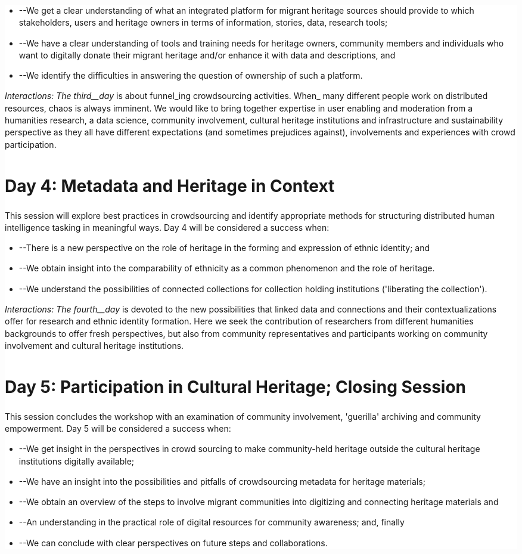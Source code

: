 - --We get a clear understanding of what an integrated platform for migrant heritage sources should provide to which stakeholders, users and heritage owners in terms of information, stories, data, research tools;

- --We have a clear understanding of tools and training needs for heritage owners, community members and individuals who want to digitally donate their migrant heritage and/or enhance it with data and descriptions, and

- --We identify the difficulties in answering the question of ownership of such a platform.

_Interactions: The third__day_ is about funnel_ing crowdsourcing activities. When_ many different people work on distributed resources, chaos is always imminent. We would like to bring together expertise in user enabling and moderation from a humanities research, a data science, community involvement, cultural heritage institutions and infrastructure and sustainability perspective as they all have different expectations (and sometimes prejudices against), involvements and experiences with crowd participation.



# **Day 4: Metadata and Heritage in Context**

This session will explore best practices in crowdsourcing and identify appropriate methods for structuring distributed human intelligence tasking in meaningful ways. Day 4 will be considered a success when:

- --There is a new perspective on the role of heritage in the forming and expression of ethnic identity; and
- --We obtain insight into the comparability of ethnicity as a common phenomenon and the role of heritage.

- --We understand the possibilities of connected collections for collection holding institutions (&#39;liberating the collection&#39;).

_Interactions: The fourth__day_ is devoted to the new possibilities that linked data and connections and their contextualizations offer for research and ethnic identity formation. Here we seek the contribution of researchers from different humanities backgrounds to offer fresh perspectives, but also from community representatives and participants working on community involvement and cultural heritage institutions.



# **Day 5: Participation in Cultural Heritage; Closing Session**

This session concludes the workshop with an examination of community involvement, &#39;guerilla&#39; archiving and community empowerment. Day 5 will be considered a success when:

- --We get insight in the perspectives in crowd sourcing to make community-held heritage outside the cultural heritage institutions digitally available;
- --We have an insight into the possibilities and pitfalls of crowdsourcing metadata for heritage materials;

- --We obtain an overview of the steps to involve migrant communities into digitizing and connecting heritage materials and
- --An understanding in the practical role of digital resources for community awareness; and, finally
- --We can conclude with clear perspectives on future steps and collaborations.
